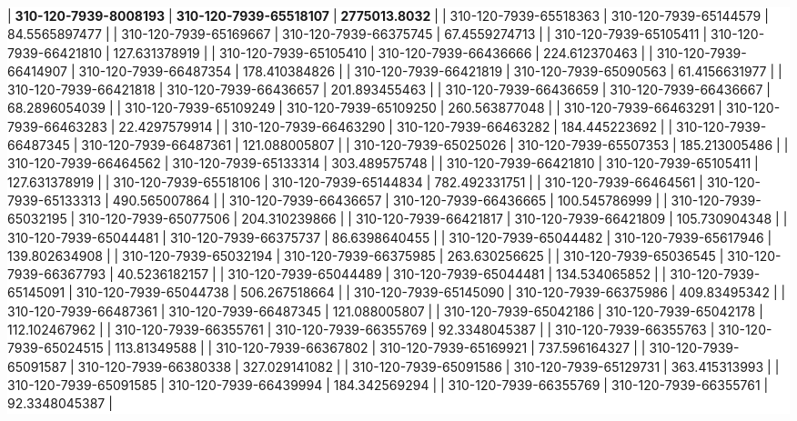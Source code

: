 | **310-120-7939-8008193** | **310-120-7939-65518107** | **2775013.8032** |
| 310-120-7939-65518363 | 310-120-7939-65144579 | 84.5565897477 |
| 310-120-7939-65169667 | 310-120-7939-66375745 | 67.4559274713 |
| 310-120-7939-65105411 | 310-120-7939-66421810 | 127.631378919 |
| 310-120-7939-65105410 | 310-120-7939-66436666 | 224.612370463 |
| 310-120-7939-66414907 | 310-120-7939-66487354 | 178.410384826 |
| 310-120-7939-66421819 | 310-120-7939-65090563 | 61.4156631977 |
| 310-120-7939-66421818 | 310-120-7939-66436657 | 201.893455463 |
| 310-120-7939-66436659 | 310-120-7939-66436667 | 68.2896054039 |
| 310-120-7939-65109249 | 310-120-7939-65109250 | 260.563877048 |
| 310-120-7939-66463291 | 310-120-7939-66463283 | 22.4297579914 |
| 310-120-7939-66463290 | 310-120-7939-66463282 | 184.445223692 |
| 310-120-7939-66487345 | 310-120-7939-66487361 | 121.088005807 |
| 310-120-7939-65025026 | 310-120-7939-65507353 | 185.213005486 |
| 310-120-7939-66464562 | 310-120-7939-65133314 | 303.489575748 |
| 310-120-7939-66421810 | 310-120-7939-65105411 | 127.631378919 |
| 310-120-7939-65518106 | 310-120-7939-65144834 | 782.492331751 |
| 310-120-7939-66464561 | 310-120-7939-65133313 | 490.565007864 |
| 310-120-7939-66436657 | 310-120-7939-66436665 | 100.545786999 |
| 310-120-7939-65032195 | 310-120-7939-65077506 | 204.310239866 |
| 310-120-7939-66421817 | 310-120-7939-66421809 | 105.730904348 |
| 310-120-7939-65044481 | 310-120-7939-66375737 | 86.6398640455 |
| 310-120-7939-65044482 | 310-120-7939-65617946 | 139.802634908 |
| 310-120-7939-65032194 | 310-120-7939-66375985 | 263.630256625 |
| 310-120-7939-65036545 | 310-120-7939-66367793 | 40.5236182157 |
| 310-120-7939-65044489 | 310-120-7939-65044481 | 134.534065852 |
| 310-120-7939-65145091 | 310-120-7939-65044738 | 506.267518664 |
| 310-120-7939-65145090 | 310-120-7939-66375986 | 409.83495342 |
| 310-120-7939-66487361 | 310-120-7939-66487345 | 121.088005807 |
| 310-120-7939-65042186 | 310-120-7939-65042178 | 112.102467962 |
| 310-120-7939-66355761 | 310-120-7939-66355769 | 92.3348045387 |
| 310-120-7939-66355763 | 310-120-7939-65024515 | 113.81349588 |
| 310-120-7939-66367802 | 310-120-7939-65169921 | 737.596164327 |
| 310-120-7939-65091587 | 310-120-7939-66380338 | 327.029141082 |
| 310-120-7939-65091586 | 310-120-7939-65129731 | 363.415313993 |
| 310-120-7939-65091585 | 310-120-7939-66439994 | 184.342569294 |
| 310-120-7939-66355769 | 310-120-7939-66355761 | 92.3348045387 |